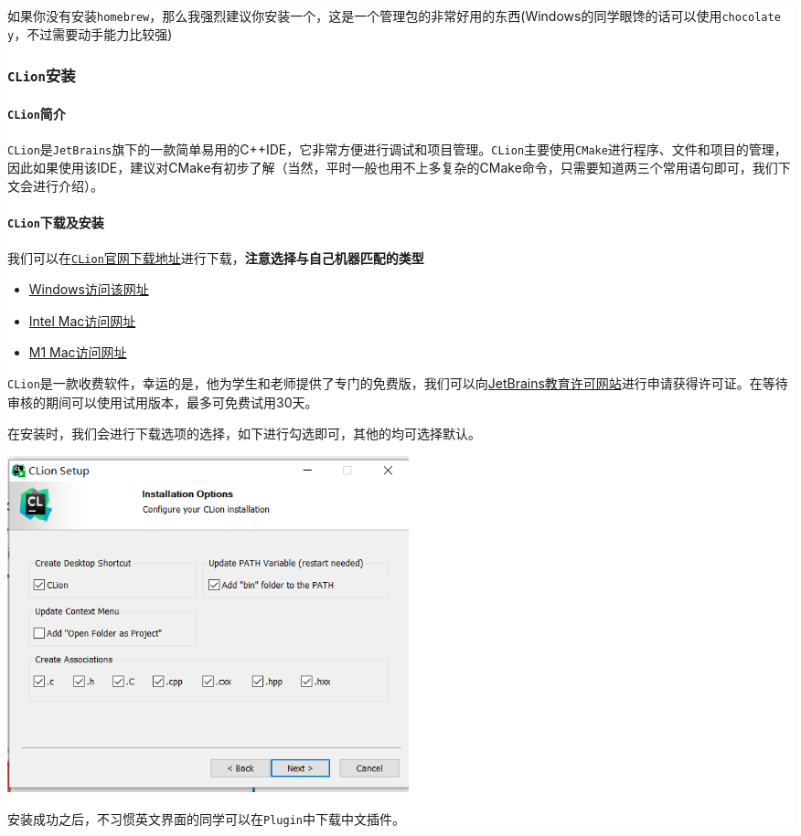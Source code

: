 如果你没有安装`homebrew`，那么我强烈建议你安装一个，这是一个管理包的非常好用的东西(Windows的同学眼馋的话可以使用`chocolatey`，不过需要动手能力比较强)

### `CLion`安装

#### `CLion`简介

`CLion`是`JetBrains`旗下的一款简单易用的C++IDE，它非常方便进行调试和项目管理。`CLion`主要使用`CMake`进行程序、文件和项目的管理，因此如果使用该IDE，建议对CMake有初步了解（当然，平时一般也用不上多复杂的CMake命令，只需要知道两三个常用语句即可，我们下文会进行介绍）。

#### `CLion`下载及安装

我们可以在[`CLion`官网下载地址](https://www.jetbrains.com/clion/download/#section=windows)进行下载，**注意选择与自己机器匹配的类型**

- [Windows访问该网址](https://www.jetbrains.com/clion/download/download-thanks.html?platform=windows)

- [Intel Mac访问网址](https://www.jetbrains.com/clion/download/download-thanks.html?platform=mac)

- [M1 Mac访问网址](https://www.jetbrains.com/clion/download/download-thanks.html?platform=macM1)

`CLion`是一款收费软件，幸运的是，他为学生和老师提供了专门的免费版，我们可以向[JetBrains教育许可网站](https://www.jetbrains.com/community/education/#students)进行申请获得许可证。在等待审核的期间可以使用试用版本，最多可免费试用30天。

在安装时，我们会进行下载选项的选择，如下进行勾选即可，其他的均可选择默认。

<img title="" src="./image/CLion_Configuration.png" alt="loading-ag-806" width="439">

安装成功之后，不习惯英文界面的同学可以在`Plugin`中下载中文插件。
